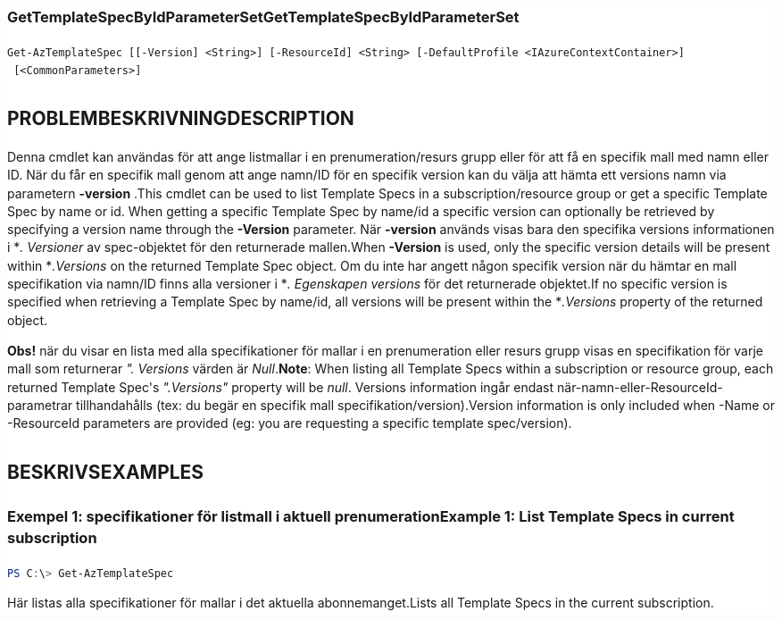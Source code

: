 ### <span data-ttu-id="bcf91-107">GetTemplateSpecByIdParameterSet</span><span class="sxs-lookup"><span data-stu-id="bcf91-107">GetTemplateSpecByIdParameterSet</span></span>
```
Get-AzTemplateSpec [[-Version] <String>] [-ResourceId] <String> [-DefaultProfile <IAzureContextContainer>]
 [<CommonParameters>]
```

## <span data-ttu-id="bcf91-108">PROBLEMBESKRIVNING</span><span class="sxs-lookup"><span data-stu-id="bcf91-108">DESCRIPTION</span></span>
<span data-ttu-id="bcf91-109">Denna cmdlet kan användas för att ange listmallar i en prenumeration/resurs grupp eller för att få en specifik mall med namn eller ID. När du får en specifik mall genom att ange namn/ID för en specifik version kan du välja att hämta ett versions namn via parametern **-version** .</span><span class="sxs-lookup"><span data-stu-id="bcf91-109">This cmdlet can be used to list Template Specs in a subscription/resource group or get a specific Template Spec by name or id. When getting a specific Template Spec by name/id a specific version can optionally be retrieved by specifying a version name through the **-Version** parameter.</span></span> <span data-ttu-id="bcf91-110">När **-version** används visas bara den specifika versions informationen i \**. Versioner* av spec-objektet för den returnerade mallen.</span><span class="sxs-lookup"><span data-stu-id="bcf91-110">When **-Version** is used, only the specific version details will be present within \**.Versions* on the returned Template Spec object.</span></span> <span data-ttu-id="bcf91-111">Om du inte har angett någon specifik version när du hämtar en mall specifikation via namn/ID finns alla versioner i \**. Egenskapen versions* för det returnerade objektet.</span><span class="sxs-lookup"><span data-stu-id="bcf91-111">If no specific version is specified when retrieving a Template Spec by name/id, all versions will be present within the  \**.Versions* property of the returned object.</span></span>

<span data-ttu-id="bcf91-112">**Obs!** när du visar en lista med alla specifikationer för mallar i en prenumeration eller resurs grupp visas en specifikation för varje mall som returnerar *". Versions* värden är *Null*.</span><span class="sxs-lookup"><span data-stu-id="bcf91-112">**Note**: When listing all Template Specs within a subscription or resource group, each returned Template Spec's *".Versions"* property will be *null*.</span></span> <span data-ttu-id="bcf91-113">Versions information ingår endast när-namn-eller-ResourceId-parametrar tillhandahålls (tex: du begär en specifik mall specifikation/version).</span><span class="sxs-lookup"><span data-stu-id="bcf91-113">Version information is only included when -Name or -ResourceId parameters are provided (eg: you are requesting a specific template spec/version).</span></span>

## <span data-ttu-id="bcf91-114">BESKRIVS</span><span class="sxs-lookup"><span data-stu-id="bcf91-114">EXAMPLES</span></span>

### <span data-ttu-id="bcf91-115">Exempel 1: specifikationer för listmall i aktuell prenumeration</span><span class="sxs-lookup"><span data-stu-id="bcf91-115">Example 1: List Template Specs in current subscription</span></span>
```powershell
PS C:\> Get-AzTemplateSpec
```

<span data-ttu-id="bcf91-116">Här listas alla specifikationer för mallar i det aktuella abonnemanget.</span><span class="sxs-lookup"><span data-stu-id="bcf91-116">Lists all Template Specs in the current subscription.</span></span>

